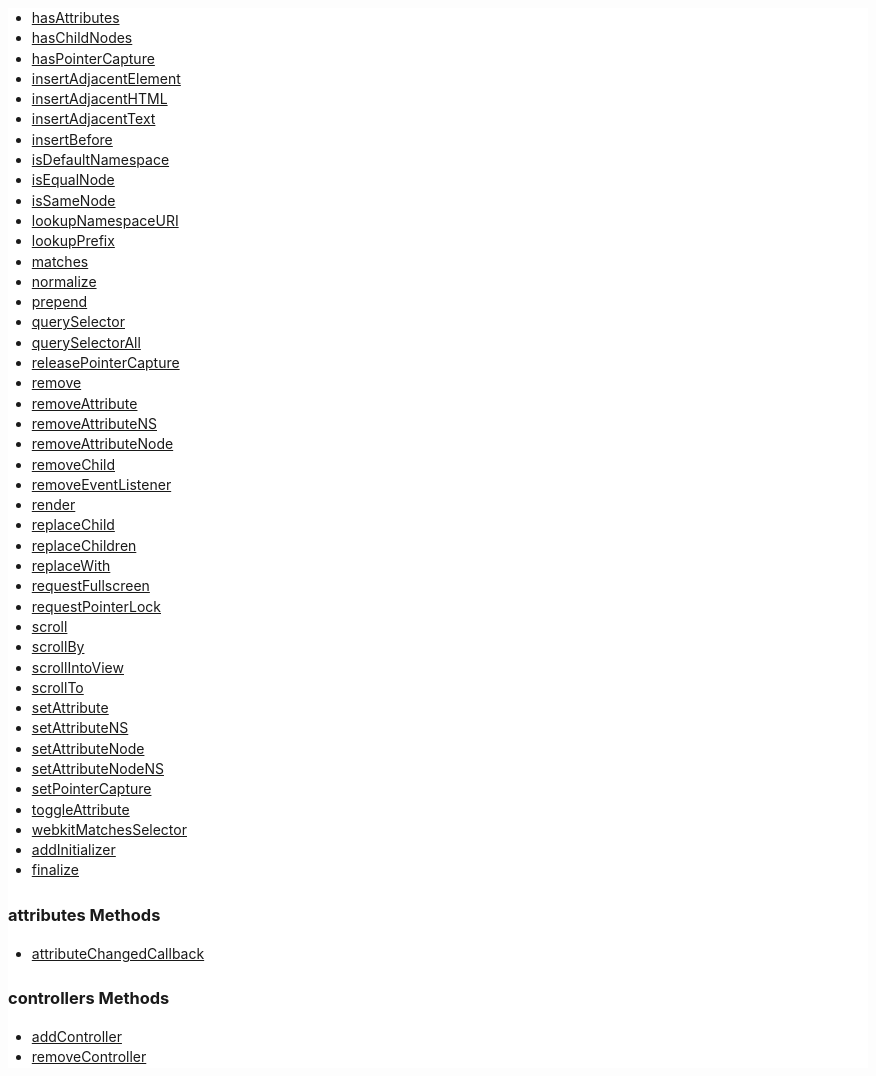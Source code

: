 - [hasAttributes](DarkForestIcon.md#hasattributes)
- [hasChildNodes](DarkForestIcon.md#haschildnodes)
- [hasPointerCapture](DarkForestIcon.md#haspointercapture)
- [insertAdjacentElement](DarkForestIcon.md#insertadjacentelement)
- [insertAdjacentHTML](DarkForestIcon.md#insertadjacenthtml)
- [insertAdjacentText](DarkForestIcon.md#insertadjacenttext)
- [insertBefore](DarkForestIcon.md#insertbefore)
- [isDefaultNamespace](DarkForestIcon.md#isdefaultnamespace)
- [isEqualNode](DarkForestIcon.md#isequalnode)
- [isSameNode](DarkForestIcon.md#issamenode)
- [lookupNamespaceURI](DarkForestIcon.md#lookupnamespaceuri)
- [lookupPrefix](DarkForestIcon.md#lookupprefix)
- [matches](DarkForestIcon.md#matches)
- [normalize](DarkForestIcon.md#normalize)
- [prepend](DarkForestIcon.md#prepend)
- [querySelector](DarkForestIcon.md#queryselector)
- [querySelectorAll](DarkForestIcon.md#queryselectorall)
- [releasePointerCapture](DarkForestIcon.md#releasepointercapture)
- [remove](DarkForestIcon.md#remove)
- [removeAttribute](DarkForestIcon.md#removeattribute)
- [removeAttributeNS](DarkForestIcon.md#removeattributens)
- [removeAttributeNode](DarkForestIcon.md#removeattributenode)
- [removeChild](DarkForestIcon.md#removechild)
- [removeEventListener](DarkForestIcon.md#removeeventlistener)
- [render](DarkForestIcon.md#render)
- [replaceChild](DarkForestIcon.md#replacechild)
- [replaceChildren](DarkForestIcon.md#replacechildren)
- [replaceWith](DarkForestIcon.md#replacewith)
- [requestFullscreen](DarkForestIcon.md#requestfullscreen)
- [requestPointerLock](DarkForestIcon.md#requestpointerlock)
- [scroll](DarkForestIcon.md#scroll)
- [scrollBy](DarkForestIcon.md#scrollby)
- [scrollIntoView](DarkForestIcon.md#scrollintoview)
- [scrollTo](DarkForestIcon.md#scrollto)
- [setAttribute](DarkForestIcon.md#setattribute)
- [setAttributeNS](DarkForestIcon.md#setattributens)
- [setAttributeNode](DarkForestIcon.md#setattributenode)
- [setAttributeNodeNS](DarkForestIcon.md#setattributenodens)
- [setPointerCapture](DarkForestIcon.md#setpointercapture)
- [toggleAttribute](DarkForestIcon.md#toggleattribute)
- [webkitMatchesSelector](DarkForestIcon.md#webkitmatchesselector)
- [addInitializer](DarkForestIcon.md#addinitializer)
- [finalize](DarkForestIcon.md#finalize)

### attributes Methods

- [attributeChangedCallback](DarkForestIcon.md#attributechangedcallback)

### controllers Methods

- [addController](DarkForestIcon.md#addcontroller)
- [removeController](DarkForestIcon.md#removecontroller)
